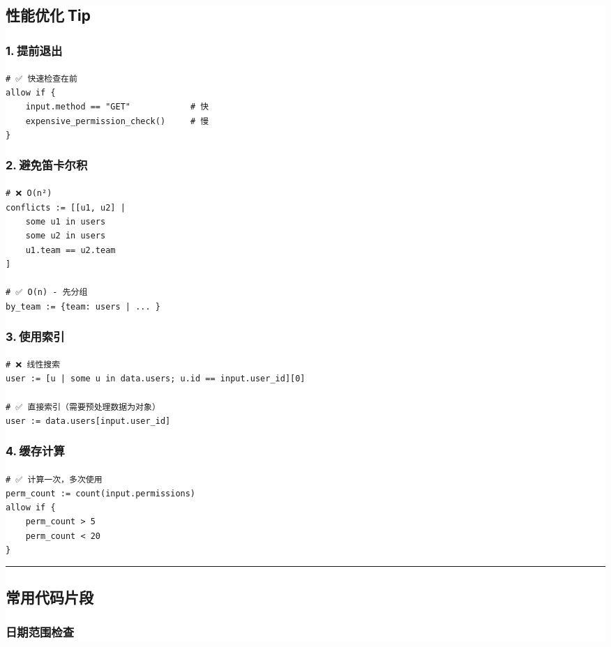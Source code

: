 
## 性能优化 Tip

### 1. 提前退出

```rego
# ✅ 快速检查在前
allow if {
    input.method == "GET"            # 快
    expensive_permission_check()     # 慢
}
```

### 2. 避免笛卡尔积

```rego
# ❌ O(n²)
conflicts := [[u1, u2] |
    some u1 in users
    some u2 in users
    u1.team == u2.team
]

# ✅ O(n) - 先分组
by_team := {team: users | ... }
```

### 3. 使用索引

```rego
# ❌ 线性搜索
user := [u | some u in data.users; u.id == input.user_id][0]

# ✅ 直接索引（需要预处理数据为对象）
user := data.users[input.user_id]
```

### 4. 缓存计算

```rego
# ✅ 计算一次，多次使用
perm_count := count(input.permissions)
allow if {
    perm_count > 5
    perm_count < 20
}
```

---

## 常用代码片段

### 日期范围检查
